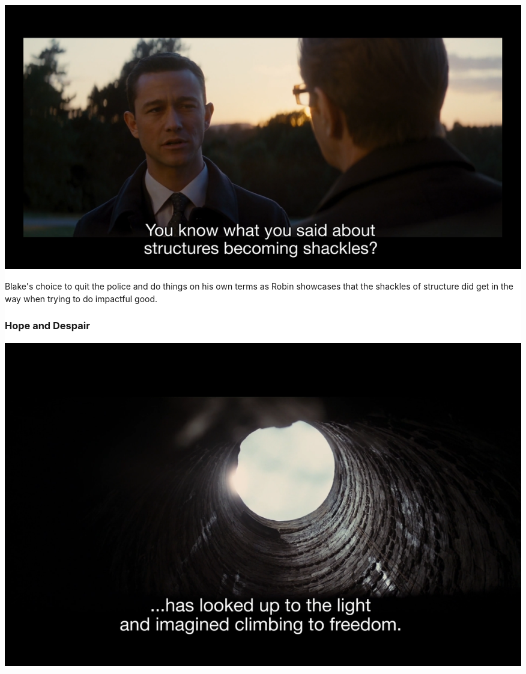 <img src="/blog/general/12/dkr/dkr3.png" />

Blake's choice to quit the police and do things on his own terms as Robin showcases that the shackles of structure did get in the way when trying to do impactful good.

### Hope and Despair

<img src="/blog/general/12/dkr/dkr6.png" />
